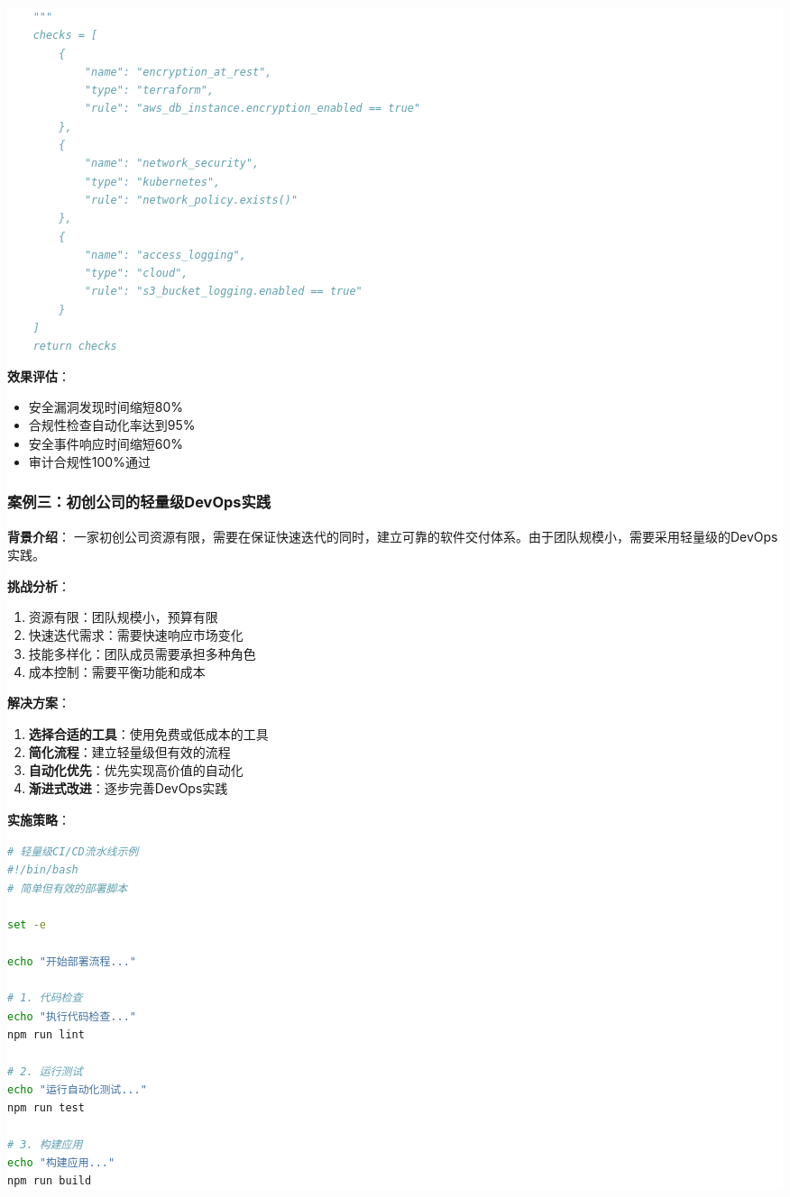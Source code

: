 ```python
    """
    checks = [
        {
            "name": "encryption_at_rest",
            "type": "terraform",
            "rule": "aws_db_instance.encryption_enabled == true"
        },
        {
            "name": "network_security",
            "type": "kubernetes",
            "rule": "network_policy.exists()"
        },
        {
            "name": "access_logging",
            "type": "cloud",
            "rule": "s3_bucket_logging.enabled == true"
        }
    ]
    return checks
```

**效果评估**：
- 安全漏洞发现时间缩短80%
- 合规性检查自动化率达到95%
- 安全事件响应时间缩短60%
- 审计合规性100%通过

### 案例三：初创公司的轻量级DevOps实践

**背景介绍**：
一家初创公司资源有限，需要在保证快速迭代的同时，建立可靠的软件交付体系。由于团队规模小，需要采用轻量级的DevOps实践。

**挑战分析**：
1. 资源有限：团队规模小，预算有限
2. 快速迭代需求：需要快速响应市场变化
3. 技能多样化：团队成员需要承担多种角色
4. 成本控制：需要平衡功能和成本

**解决方案**：
1. **选择合适的工具**：使用免费或低成本的工具
2. **简化流程**：建立轻量级但有效的流程
3. **自动化优先**：优先实现高价值的自动化
4. **渐进式改进**：逐步完善DevOps实践

**实施策略**：
```bash
# 轻量级CI/CD流水线示例
#!/bin/bash
# 简单但有效的部署脚本

set -e

echo "开始部署流程..."

# 1. 代码检查
echo "执行代码检查..."
npm run lint

# 2. 运行测试
echo "运行自动化测试..."
npm run test

# 3. 构建应用
echo "构建应用..."
npm run build
```